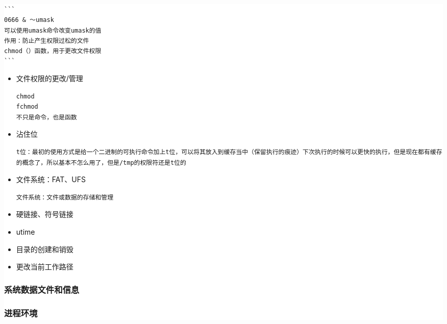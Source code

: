     ```
    0666 & ～umask
    可以使用umask命令改变umask的值
    作用：防止产生权限过松的文件
    chmod（）函数，用于更改文件权限
    ```

-   文件权限的更改/管理

    ```
    chmod
    fchmod
    不只是命令，也是函数
    ```

-   沾住位

    ```
    t位：最初的使用方式是给一个二进制的可执行命令加上t位，可以将其放入到缓存当中（保留执行的痕迹）下次执行的时候可以更快的执行，但是现在都有缓存的概念了，所以基本不怎么用了，但是/tmp的权限符还是t位的
    ```

-   文件系统：FAT、UFS

    ```
    文件系统：文件或数据的存储和管理
    ```

-   硬链接、符号链接

-   utime

-   目录的创建和销毁

-   更改当前工作路径

### 系统数据文件和信息



### 进程环境
